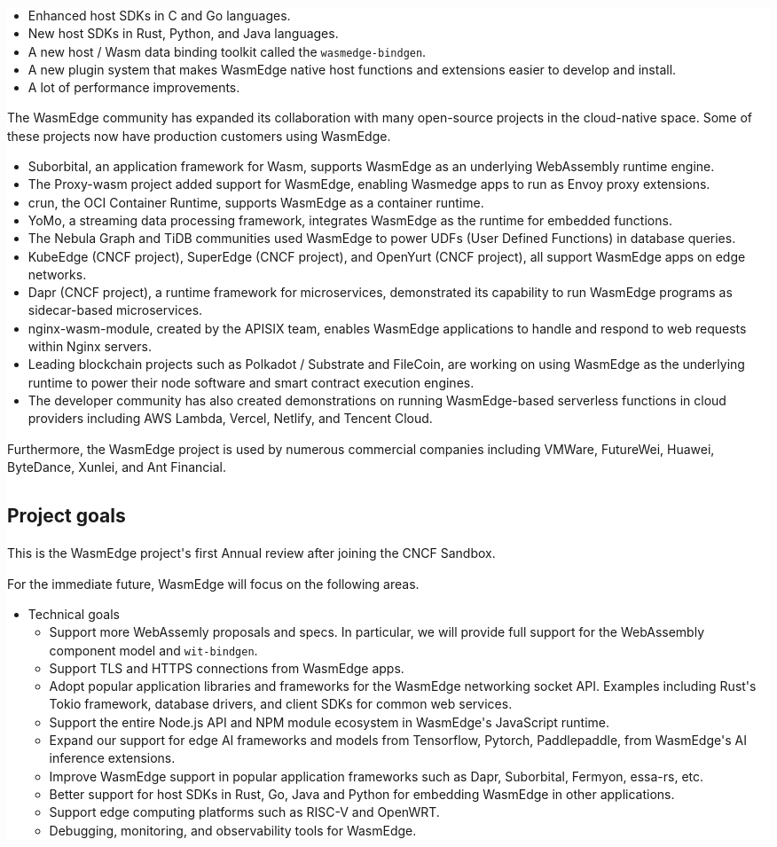 * Enhanced host SDKs in C and Go languages.
* New host SDKs in Rust, Python, and Java languages.
* A new host / Wasm data binding toolkit called the `wasmedge-bindgen`.
* A new plugin system that makes WasmEdge native host functions and extensions easier to develop and install.
* A lot of performance improvements.

The WasmEdge community has expanded its collaboration with many open-source projects in the cloud-native space. Some of these projects now have production customers using WasmEdge.

* Suborbital, an application framework for Wasm, supports WasmEdge as an underlying WebAssembly runtime engine.
* The Proxy-wasm project added support for WasmEdge, enabling Wasmedge apps to run as Envoy proxy extensions.
* crun, the OCI Container Runtime, supports WasmEdge as a container runtime.
* YoMo, a streaming data processing framework, integrates WasmEdge as the runtime for embedded functions.
* The Nebula Graph and TiDB communities used WasmEdge to power UDFs (User Defined Functions) in database queries.
* KubeEdge (CNCF project), SuperEdge (CNCF project), and OpenYurt (CNCF project), all support WasmEdge apps on edge networks.
* Dapr (CNCF project), a runtime framework for microservices, demonstrated its capability to run WasmEdge programs as sidecar-based microservices.
* nginx-wasm-module, created by the APISIX team, enables WasmEdge applications to handle and respond to web requests within Nginx servers.
* Leading blockchain projects such as Polkadot / Substrate and FileCoin, are working on using WasmEdge as the underlying runtime to power their node software and smart contract execution engines.
* The developer community has also created demonstrations on running WasmEdge-based serverless functions in cloud providers including AWS Lambda, Vercel, Netlify, and Tencent Cloud.

Furthermore, the WasmEdge project is used by numerous commercial companies including VMWare, FutureWei, Huawei, ByteDance, Xunlei, and Ant Financial.

## Project goals

This is the WasmEdge project's first Annual review after joining the CNCF Sandbox.

For the immediate future, WasmEdge will focus on the following areas.

* Technical goals
    * Support more WebAssemly proposals and specs. In particular, we will provide full support for the WebAssembly component model and `wit-bindgen`.
    * Support TLS and HTTPS connections from WasmEdge apps.
    * Adopt popular application libraries and frameworks for the WasmEdge networking socket API. Examples including Rust's Tokio framework, database drivers, and client SDKs for common web services.
    * Support the entire Node.js API and NPM module ecosystem in WasmEdge's JavaScript runtime.
    * Expand our support for edge AI frameworks and models from Tensorflow, Pytorch, Paddlepaddle, from WasmEdge's AI inference extensions.
    * Improve WasmEdge support in popular application frameworks such as Dapr, Suborbital, Fermyon, essa-rs, etc.
    * Better support for host SDKs in Rust, Go, Java and Python for embedding WasmEdge in other applications.
    * Support edge computing platforms such as RISC-V and OpenWRT.
    * Debugging, monitoring, and observability tools for WasmEdge.
